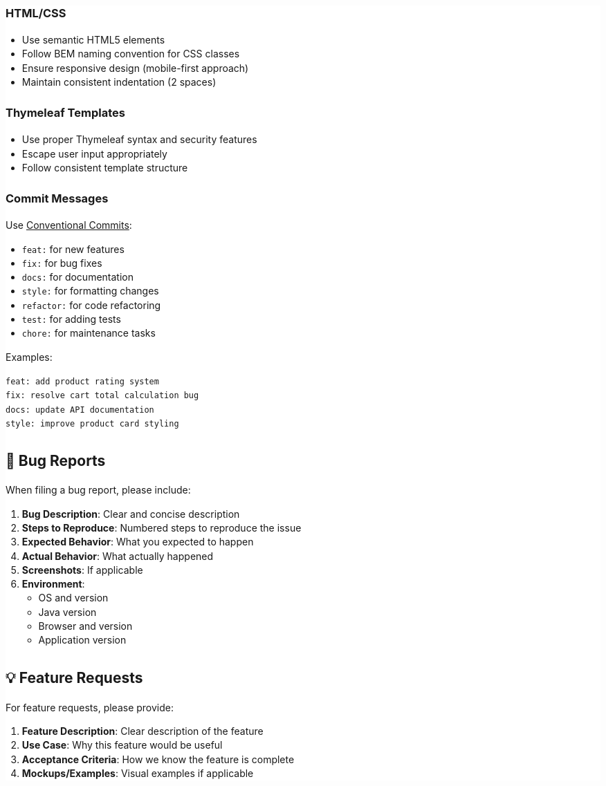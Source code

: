 ### HTML/CSS
- Use semantic HTML5 elements
- Follow BEM naming convention for CSS classes
- Ensure responsive design (mobile-first approach)
- Maintain consistent indentation (2 spaces)

### Thymeleaf Templates
- Use proper Thymeleaf syntax and security features
- Escape user input appropriately
- Follow consistent template structure

### Commit Messages
Use [Conventional Commits](https://www.conventionalcommits.org/):
- `feat:` for new features
- `fix:` for bug fixes
- `docs:` for documentation
- `style:` for formatting changes
- `refactor:` for code refactoring
- `test:` for adding tests
- `chore:` for maintenance tasks

Examples:
```
feat: add product rating system
fix: resolve cart total calculation bug
docs: update API documentation
style: improve product card styling
```

## 🐛 Bug Reports

When filing a bug report, please include:

1. **Bug Description**: Clear and concise description
2. **Steps to Reproduce**: Numbered steps to reproduce the issue
3. **Expected Behavior**: What you expected to happen
4. **Actual Behavior**: What actually happened
5. **Screenshots**: If applicable
6. **Environment**:
   - OS and version
   - Java version
   - Browser and version
   - Application version

## 💡 Feature Requests

For feature requests, please provide:

1. **Feature Description**: Clear description of the feature
2. **Use Case**: Why this feature would be useful
3. **Acceptance Criteria**: How we know the feature is complete
4. **Mockups/Examples**: Visual examples if applicable
